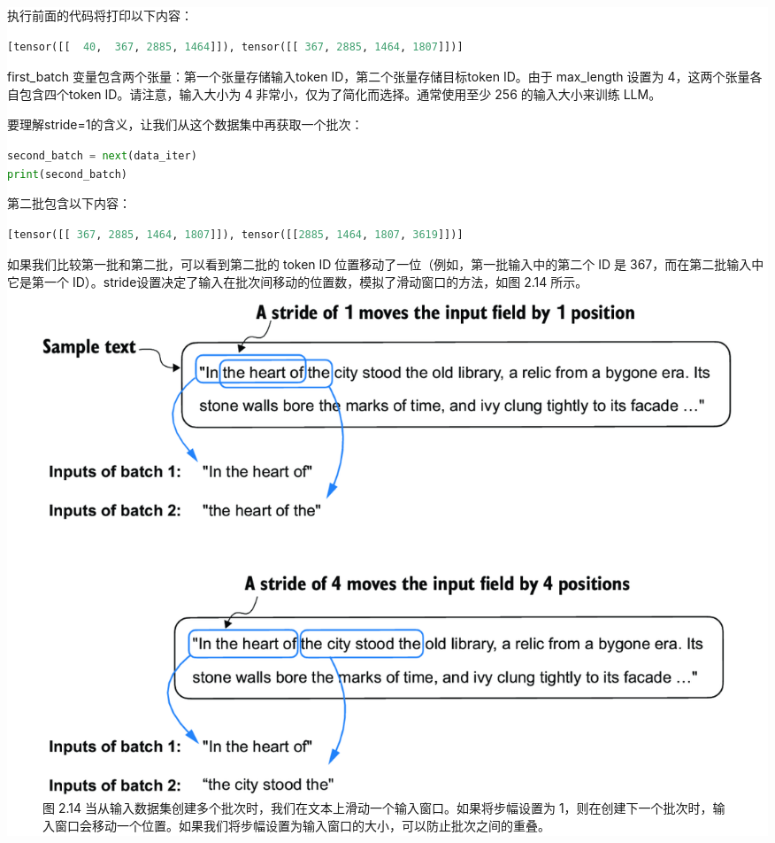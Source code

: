 执行前面的代码将打印以下内容：

```py
[tensor([[  40,  367, 2885, 1464]]), tensor([[ 367, 2885, 1464, 1807]])]
```

first_batch 变量包含两个张量：第一个张量存储输入token ID，第二个张量存储目标token ID。由于 max_length 设置为 4，这两个张量各自包含四个token ID。请注意，输入大小为 4 非常小，仅为了简化而选择。通常使用至少 256 的输入大小来训练 LLM。

要理解stride=1的含义，让我们从这个数据集中再获取一个批次：

```py
second_batch = next(data_iter)
print(second_batch)
```

第二批包含以下内容：

```py
[tensor([[ 367, 2885, 1464, 1807]]), tensor([[2885, 1464, 1807, 3619]])]
```

如果我们比较第一批和第二批，可以看到第二批的 token ID 位置移动了一位（例如，第一批输入中的第二个 ID 是 367，而在第二批输入中它是第一个 ID）。stride设置决定了输入在批次间移动的位置数，模拟了滑动窗口的方法，如图 2.14 所示。

<figure><img src="./figures/2-14.png" style="width:100%"><figcaption>图 2.14 当从输入数据集创建多个批次时，我们在文本上滑动一个输入窗口。如果将步幅设置为 1，则在创建下一个批次时，输入窗口会移动一个位置。如果我们将步幅设置为输入窗口的大小，可以防止批次之间的重叠。</figcaption></figure>
